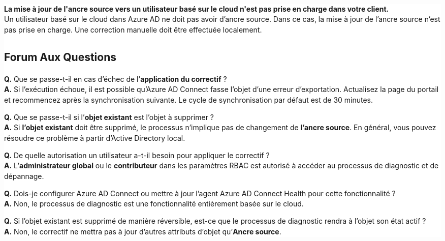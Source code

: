 **La mise à jour de l'ancre source vers un utilisateur basé sur le cloud n'est pas prise en charge dans votre client.**  
Un utilisateur basé sur le cloud dans Azure AD ne doit pas avoir d’ancre source. Dans ce cas, la mise à jour de l’ancre source n’est pas prise en charge. Une correction manuelle doit être effectuée localement. 

## <a name="faq"></a>Forum Aux Questions
**Q.** Que se passe-t-il en cas d’échec de l’**application du correctif** ?  
**A.** Si l’exécution échoue, il est possible qu’Azure AD Connect fasse l’objet d’une erreur d’exportation. Actualisez la page du portail et recommencez après la synchronisation suivante. Le cycle de synchronisation par défaut est de 30 minutes. 


**Q.** Que se passe-t-il si l’**objet existant** est l’objet à supprimer ?  
**A.** Si **l’objet existant** doit être supprimé, le processus n’implique pas de changement de **l’ancre source**. En général, vous pouvez résoudre ce problème à partir d’Active Directory local. 


**Q.** De quelle autorisation un utilisateur a-t-il besoin pour appliquer le correctif ?  
**A.** L’**administrateur global** ou le **contributeur** dans les paramètres RBAC est autorisé à accéder au processus de diagnostic et de dépannage.


**Q.** Dois-je configurer Azure AD Connect ou mettre à jour l’agent Azure AD Connect Health pour cette fonctionnalité ?  
**A.** Non, le processus de diagnostic est une fonctionnalité entièrement basée sur le cloud.


**Q.** Si l’objet existant est supprimé de manière réversible, est-ce que le processus de diagnostic rendra à l’objet son état actif ?  
**A.** Non, le correctif ne mettra pas à jour d’autres attributs d’objet qu’**Ancre source**.
